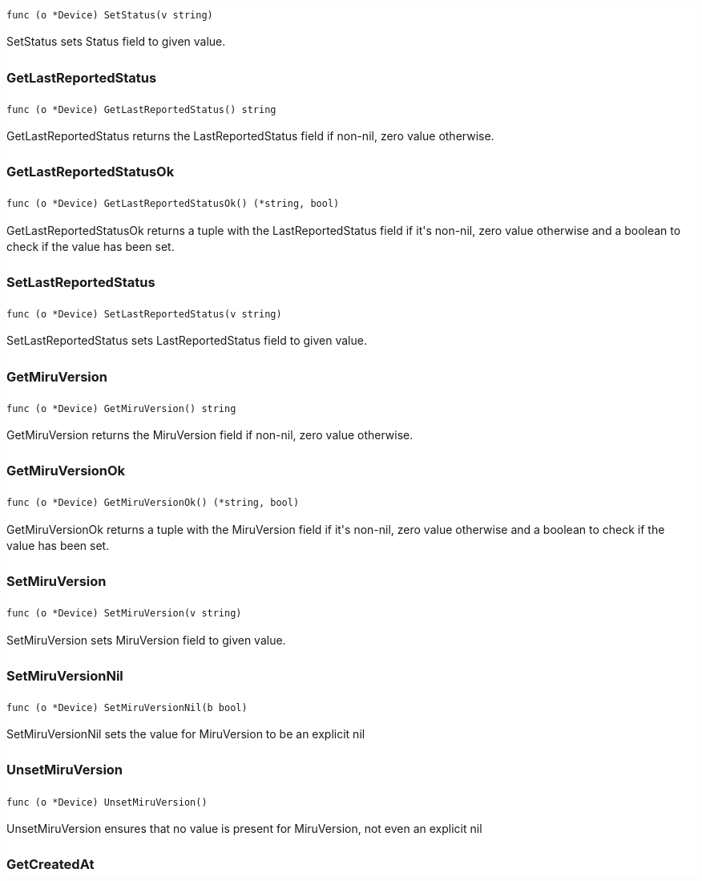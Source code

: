 `func (o *Device) SetStatus(v string)`

SetStatus sets Status field to given value.


### GetLastReportedStatus

`func (o *Device) GetLastReportedStatus() string`

GetLastReportedStatus returns the LastReportedStatus field if non-nil, zero value otherwise.

### GetLastReportedStatusOk

`func (o *Device) GetLastReportedStatusOk() (*string, bool)`

GetLastReportedStatusOk returns a tuple with the LastReportedStatus field if it's non-nil, zero value otherwise
and a boolean to check if the value has been set.

### SetLastReportedStatus

`func (o *Device) SetLastReportedStatus(v string)`

SetLastReportedStatus sets LastReportedStatus field to given value.


### GetMiruVersion

`func (o *Device) GetMiruVersion() string`

GetMiruVersion returns the MiruVersion field if non-nil, zero value otherwise.

### GetMiruVersionOk

`func (o *Device) GetMiruVersionOk() (*string, bool)`

GetMiruVersionOk returns a tuple with the MiruVersion field if it's non-nil, zero value otherwise
and a boolean to check if the value has been set.

### SetMiruVersion

`func (o *Device) SetMiruVersion(v string)`

SetMiruVersion sets MiruVersion field to given value.


### SetMiruVersionNil

`func (o *Device) SetMiruVersionNil(b bool)`

 SetMiruVersionNil sets the value for MiruVersion to be an explicit nil

### UnsetMiruVersion
`func (o *Device) UnsetMiruVersion()`

UnsetMiruVersion ensures that no value is present for MiruVersion, not even an explicit nil
### GetCreatedAt
